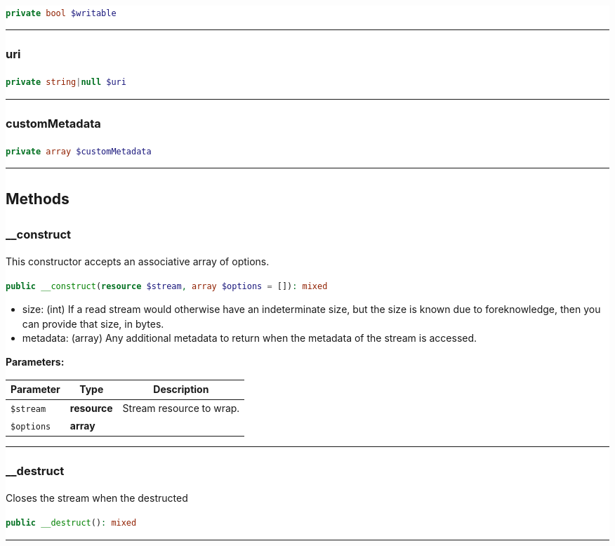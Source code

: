 ```php
private bool $writable
```

***

### uri

```php
private string|null $uri
```

***

### customMetadata

```php
private array $customMetadata
```

***

## Methods

### __construct

This constructor accepts an associative array of options.

```php
public __construct(resource $stream, array $options = []): mixed
```

- size: (int) If a read stream would otherwise have an indeterminate
  size, but the size is known due to foreknowledge, then you can
  provide that size, in bytes.
- metadata: (array) Any additional metadata to return when the metadata
  of the stream is accessed.

**Parameters:**

| Parameter | Type | Description |
|-----------|------|-------------|
| `$stream` | **resource** | Stream resource to wrap. |
| `$options` | **array** |  |

***

### __destruct

Closes the stream when the destructed

```php
public __destruct(): mixed
```

***
